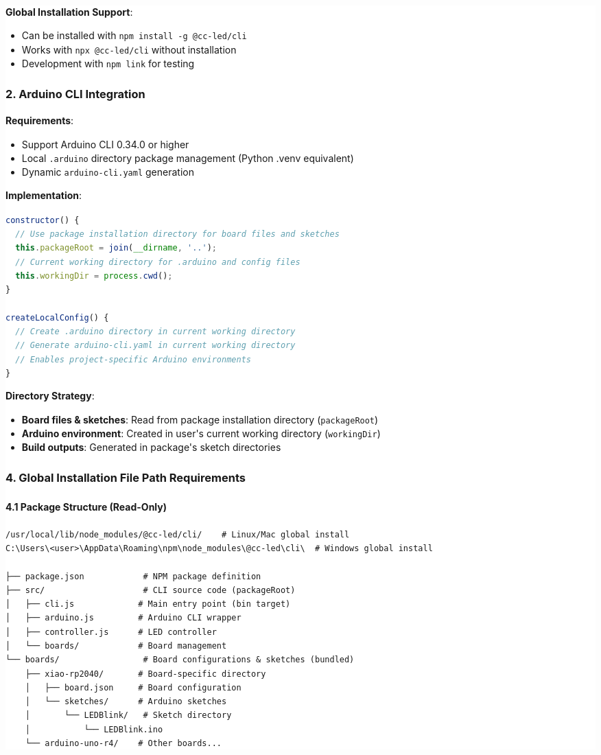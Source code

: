 **Global Installation Support**:
- Can be installed with `npm install -g @cc-led/cli`
- Works with `npx @cc-led/cli` without installation
- Development with `npm link` for testing

### 2. Arduino CLI Integration

**Requirements**:
- Support Arduino CLI 0.34.0 or higher
- Local `.arduino` directory package management (Python .venv equivalent)
- Dynamic `arduino-cli.yaml` generation

**Implementation**:
```javascript
constructor() {
  // Use package installation directory for board files and sketches
  this.packageRoot = join(__dirname, '..');
  // Current working directory for .arduino and config files
  this.workingDir = process.cwd();
}

createLocalConfig() {
  // Create .arduino directory in current working directory
  // Generate arduino-cli.yaml in current working directory
  // Enables project-specific Arduino environments
}
```

**Directory Strategy**:
- **Board files & sketches**: Read from package installation directory (`packageRoot`)
- **Arduino environment**: Created in user's current working directory (`workingDir`)
- **Build outputs**: Generated in package's sketch directories

### 4. Global Installation File Path Requirements

#### 4.1 Package Structure (Read-Only)
```
/usr/local/lib/node_modules/@cc-led/cli/    # Linux/Mac global install
C:\Users\<user>\AppData\Roaming\npm\node_modules\@cc-led\cli\  # Windows global install

├── package.json            # NPM package definition
├── src/                    # CLI source code (packageRoot)
│   ├── cli.js             # Main entry point (bin target)
│   ├── arduino.js         # Arduino CLI wrapper
│   ├── controller.js      # LED controller
│   └── boards/            # Board management
└── boards/                 # Board configurations & sketches (bundled)
    ├── xiao-rp2040/       # Board-specific directory
    │   ├── board.json     # Board configuration
    │   └── sketches/      # Arduino sketches
    │       └── LEDBlink/   # Sketch directory
    │           └── LEDBlink.ino
    └── arduino-uno-r4/    # Other boards...
```

